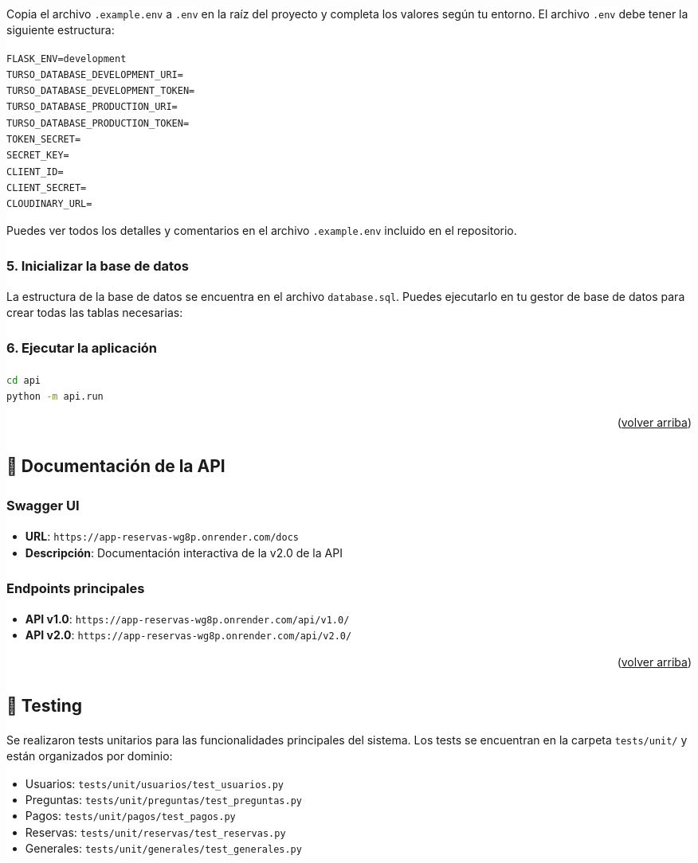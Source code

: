 Copia el archivo `.example.env` a `.env` en la raíz del proyecto y completa los valores según tu entorno. El archivo `.env` debe tener la siguiente estructura:


```env
FLASK_ENV=development
TURSO_DATABASE_DEVELOPMENT_URI=
TURSO_DATABASE_DEVELOPMENT_TOKEN=
TURSO_DATABASE_PRODUCTION_URI=
TURSO_DATABASE_PRODUCTION_TOKEN=
TOKEN_SECRET=
SECRET_KEY=
CLIENT_ID=
CLIENT_SECRET=
CLOUDINARY_URL=
```

Puedes ver todos los detalles y comentarios en el archivo `.example.env` incluido en el repositorio.

### 5. Inicializar la base de datos

La estructura de la base de datos se encuentra en el archivo `database.sql`. Puedes ejecutarlo en tu gestor de base de datos para crear todas las tablas necesarias:


### 6. Ejecutar la aplicación
```bash
cd api
python -m api.run
```

<p align="right">(<a href="#readme-top">volver arriba</a>)</p>

<a id="documentacion-de-la-api"></a>
## 📖 Documentación de la API

### Swagger UI
- **URL**: `https://app-reservas-wg8p.onrender.com/docs`
- **Descripción**: Documentación interactiva de la v2.0 de la API

### Endpoints principales
- **API v1.0**: `https://app-reservas-wg8p.onrender.com/api/v1.0/`
- **API v2.0**: `https://app-reservas-wg8p.onrender.com/api/v2.0/`

<p align="right">(<a href="#readme-top">volver arriba</a>)</p>

<a id="testing"></a>
## 🧪 Testing

Se realizaron tests unitarios para las funcionalidades principales del sistema. Los tests se encuentran en la carpeta `tests/unit/` y están organizados por dominio:

- Usuarios: `tests/unit/usuarios/test_usuarios.py`
- Preguntas: `tests/unit/preguntas/test_preguntas.py`
- Pagos: `tests/unit/pagos/test_pagos.py`
- Reservas: `tests/unit/reservas/test_reservas.py`
- Generales: `tests/unit/generales/test_generales.py`
